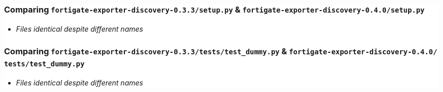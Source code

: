 ### Comparing `fortigate-exporter-discovery-0.3.3/setup.py` & `fortigate-exporter-discovery-0.4.0/setup.py`

 * *Files identical despite different names*

### Comparing `fortigate-exporter-discovery-0.3.3/tests/test_dummy.py` & `fortigate-exporter-discovery-0.4.0/tests/test_dummy.py`

 * *Files identical despite different names*

